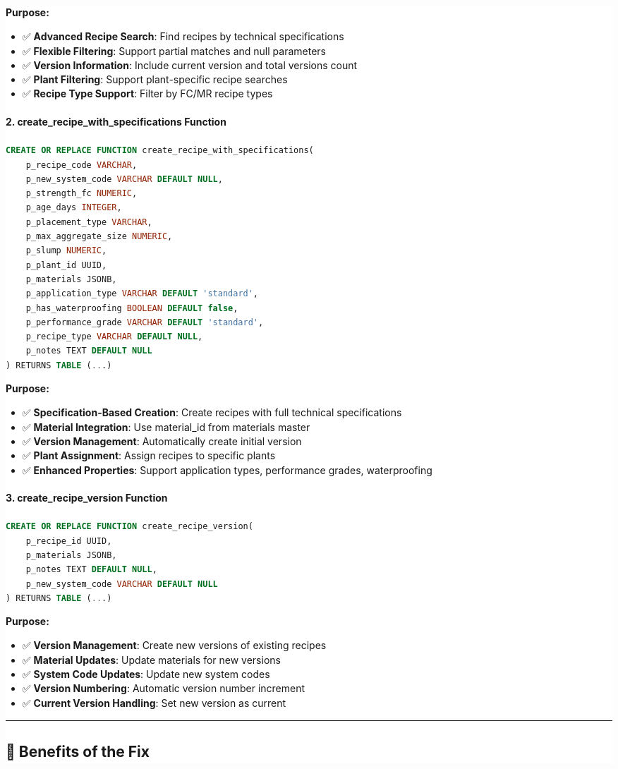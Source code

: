 **Purpose:**
- ✅ **Advanced Recipe Search**: Find recipes by technical specifications
- ✅ **Flexible Filtering**: Support partial matches and null parameters
- ✅ **Version Information**: Include current version and total versions count
- ✅ **Plant Filtering**: Support plant-specific recipe searches
- ✅ **Recipe Type Support**: Filter by FC/MR recipe types

#### **2. create_recipe_with_specifications Function**
```sql
CREATE OR REPLACE FUNCTION create_recipe_with_specifications(
    p_recipe_code VARCHAR,
    p_new_system_code VARCHAR DEFAULT NULL,
    p_strength_fc NUMERIC,
    p_age_days INTEGER,
    p_placement_type VARCHAR,
    p_max_aggregate_size NUMERIC,
    p_slump NUMERIC,
    p_plant_id UUID,
    p_materials JSONB,
    p_application_type VARCHAR DEFAULT 'standard',
    p_has_waterproofing BOOLEAN DEFAULT false,
    p_performance_grade VARCHAR DEFAULT 'standard',
    p_recipe_type VARCHAR DEFAULT NULL,
    p_notes TEXT DEFAULT NULL
) RETURNS TABLE (...)
```

**Purpose:**
- ✅ **Specification-Based Creation**: Create recipes with full technical specifications
- ✅ **Material Integration**: Use material_id from materials master
- ✅ **Version Management**: Automatically create initial version
- ✅ **Plant Assignment**: Assign recipes to specific plants
- ✅ **Enhanced Properties**: Support application types, performance grades, waterproofing

#### **3. create_recipe_version Function**
```sql
CREATE OR REPLACE FUNCTION create_recipe_version(
    p_recipe_id UUID,
    p_materials JSONB,
    p_notes TEXT DEFAULT NULL,
    p_new_system_code VARCHAR DEFAULT NULL
) RETURNS TABLE (...)
```

**Purpose:**
- ✅ **Version Management**: Create new versions of existing recipes
- ✅ **Material Updates**: Update materials for new versions
- ✅ **System Code Updates**: Update new system codes
- ✅ **Version Numbering**: Automatic version number increment
- ✅ **Current Version Handling**: Set new version as current

---

## 🎯 **Benefits of the Fix**
